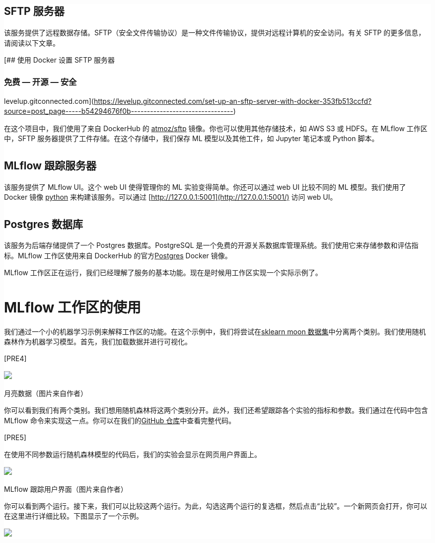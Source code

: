 ## SFTP 服务器

该服务提供了远程数据存储。SFTP（安全文件传输协议）是一种文件传输协议，提供对远程计算机的安全访问。有关 SFTP 的更多信息，请阅读以下文章。

[](https://levelup.gitconnected.com/set-up-an-sftp-server-with-docker-353fb513ccfd?source=post_page-----b54294676f0b--------------------------------) [## 使用 Docker 设置 SFTP 服务器

### 免费 — 开源 — 安全

levelup.gitconnected.com](https://levelup.gitconnected.com/set-up-an-sftp-server-with-docker-353fb513ccfd?source=post_page-----b54294676f0b--------------------------------)

在这个项目中，我们使用了来自 DockerHub 的 [atmoz/sftp](https://hub.docker.com/r/atmoz/sftp) 镜像。你也可以使用其他存储技术，如 AWS S3 或 HDFS。在 MLflow 工作区中，SFTP 服务器提供了工件存储。在这个存储中，我们保存 ML 模型以及其他工件，如 Jupyter 笔记本或 Python 脚本。

## MLflow 跟踪服务器

该服务提供了 MLflow UI。这个 web UI 使得管理你的 ML 实验变得简单。你还可以通过 web UI 比较不同的 ML 模型。我们使用了 Docker 镜像 [python](https://hub.docker.com/_/python) 来构建该服务。可以通过 [http://127.0.0.1:5001](http://127.0.0.1:5001/) 访问 web UI。

## Postgres 数据库

该服务为后端存储提供了一个 Postgres 数据库。PostgreSQL 是一个免费的开源关系数据库管理系统。我们使用它来存储参数和评估指标。MLflow 工作区使用来自 DockerHub 的官方[Postgres](https://hub.docker.com/_/postgres) Docker 镜像。

MLflow 工作区正在运行，我们已经理解了服务的基本功能。现在是时候用工作区实现一个实际示例了。

# MLflow 工作区的使用

我们通过一个小的机器学习示例来解释工作区的功能。在这个示例中，我们将尝试在[sklearn moon 数据集](https://scikit-learn.org/stable/modules/generated/sklearn.datasets.make_moons.html)中分离两个类别。我们使用随机森林作为机器学习模型。首先，我们加载数据并进行可视化。

[PRE4]

![](../Images/96c9b37bb71e27ca0560768aa721b204.png)

月亮数据（图片来自作者）

你可以看到我们有两个类别。我们想用随机森林将这两个类别分开。此外，我们还希望跟踪各个实验的指标和参数。我们通过在代码中包含 MLflow 命令来实现这一点。你可以在我们的[GitHub 仓库](https://github.com/tinztwins/mlflow-workspace/blob/main/notebooks/examples/logging/logging_example.ipynb)中查看完整代码。

[PRE5]

在使用不同参数运行随机森林模型的代码后，我们的实验会显示在网页用户界面上。

![](../Images/e0a5fa4af75e3c5b9d1b7601f56ab4dd.png)

MLflow 跟踪用户界面（图片来自作者）

你可以看到两个运行。接下来，我们可以比较这两个运行。为此，勾选这两个运行的复选框，然后点击“比较”。一个新网页会打开，你可以在这里进行详细比较。下图显示了一个示例。

![](../Images/9e99af1090b6dc942c9461608127853e.png)
